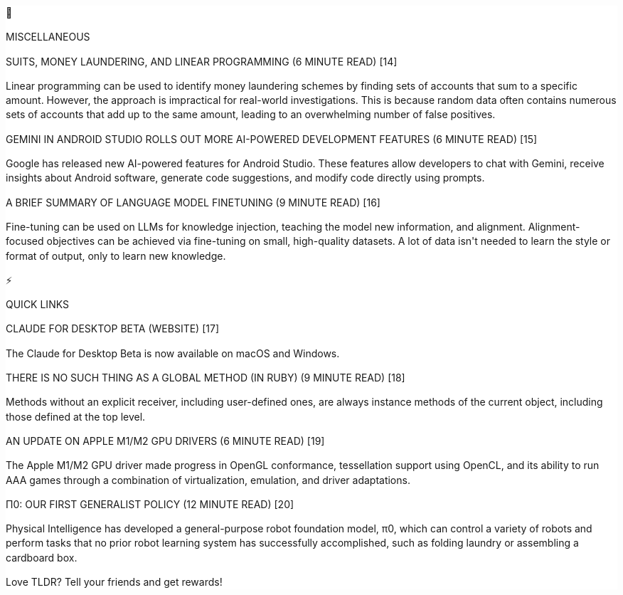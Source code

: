 🎁 

MISCELLANEOUS

 SUITS, MONEY LAUNDERING, AND LINEAR PROGRAMMING (6 MINUTE READ) [14] 

 Linear programming can be used to identify money laundering schemes
by finding sets of accounts that sum to a specific amount. However,
the approach is impractical for real-world investigations. This is
because random data often contains numerous sets of accounts that add
up to the same amount, leading to an overwhelming number of false
positives. 

 GEMINI IN ANDROID STUDIO ROLLS OUT MORE AI-POWERED DEVELOPMENT
FEATURES (6 MINUTE READ) [15] 

 Google has released new AI-powered features for Android Studio. These
features allow developers to chat with Gemini, receive insights about
Android software, generate code suggestions, and modify code directly
using prompts. 

 A BRIEF SUMMARY OF LANGUAGE MODEL FINETUNING (9 MINUTE READ) [16] 

 Fine-tuning can be used on LLMs for knowledge injection, teaching the
model new information, and alignment. Alignment-focused objectives can
be achieved via fine-tuning on small, high-quality datasets. A lot of
data isn't needed to learn the style or format of output, only to
learn new knowledge. 

⚡ 

QUICK LINKS

 CLAUDE FOR DESKTOP BETA (WEBSITE) [17] 

 The Claude for Desktop Beta is now available on macOS and Windows. 

 THERE IS NO SUCH THING AS A GLOBAL METHOD (IN RUBY) (9 MINUTE READ)
[18] 

 Methods without an explicit receiver, including user-defined ones,
are always instance methods of the current object, including those
defined at the top level. 

 AN UPDATE ON APPLE M1/M2 GPU DRIVERS (6 MINUTE READ) [19] 

 The Apple M1/M2 GPU driver made progress in OpenGL conformance,
tessellation support using OpenCL, and its ability to run AAA games
through a combination of virtualization, emulation, and driver
adaptations. 

 Π0: OUR FIRST GENERALIST POLICY (12 MINUTE READ) [20] 

 Physical Intelligence has developed a general-purpose robot
foundation model, π0, which can control a variety of robots and
perform tasks that no prior robot learning system has successfully
accomplished, such as folding laundry or assembling a cardboard box. 

Love TLDR? Tell your friends and get rewards!
